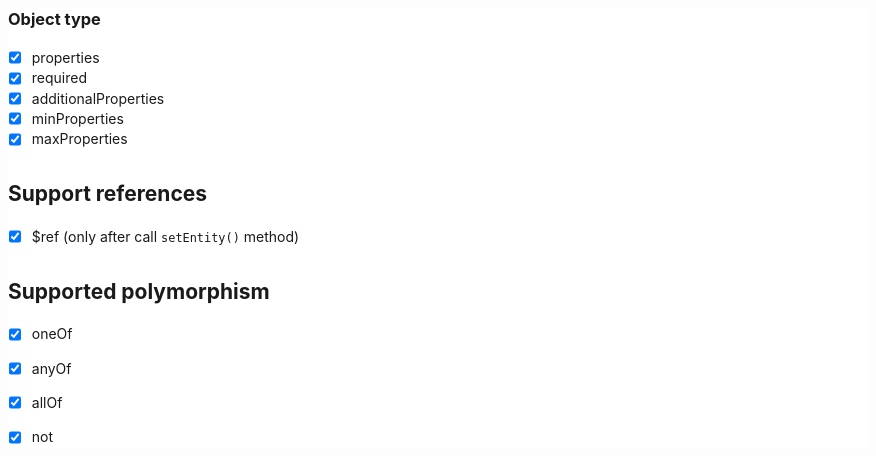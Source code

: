 ### Object type

- [x] properties
- [x] required
- [x] additionalProperties
- [x] minProperties
- [x] maxProperties

## Support references

- [x] $ref (only after call `setEntity()` method)

## Supported polymorphism

- [x] oneOf
- [x] anyOf
- [x] allOf
- [x] not

